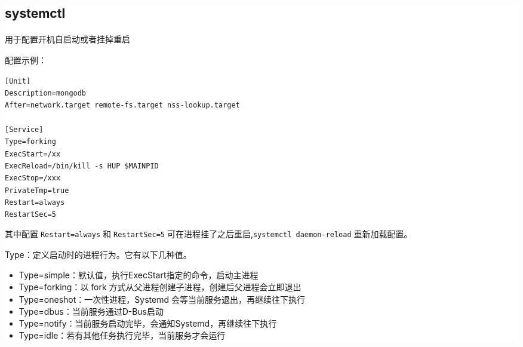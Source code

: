 ## systemctl

用于配置开机自启动或者挂掉重启

配置示例：

```
[Unit]
Description=mongodb
After=network.target remote-fs.target nss-lookup.target

[Service]
Type=forking
ExecStart=/xx
ExecReload=/bin/kill -s HUP $MAINPID
ExecStop=/xxx
PrivateTmp=true
Restart=always
RestartSec=5
```
其中配置 `Restart=always` 和 `RestartSec=5` 可在进程挂了之后重启,`systemctl daemon-reload` 重新加载配置。

Type：定义启动时的进程行为。它有以下几种值。

- Type=simple：默认值，执行ExecStart指定的命令，启动主进程
- Type=forking：以 fork 方式从父进程创建子进程，创建后父进程会立即退出
- Type=oneshot：一次性进程，Systemd 会等当前服务退出，再继续往下执行
- Type=dbus：当前服务通过D-Bus启动
- Type=notify：当前服务启动完毕，会通知Systemd，再继续往下执行
- Type=idle：若有其他任务执行完毕，当前服务才会运行

